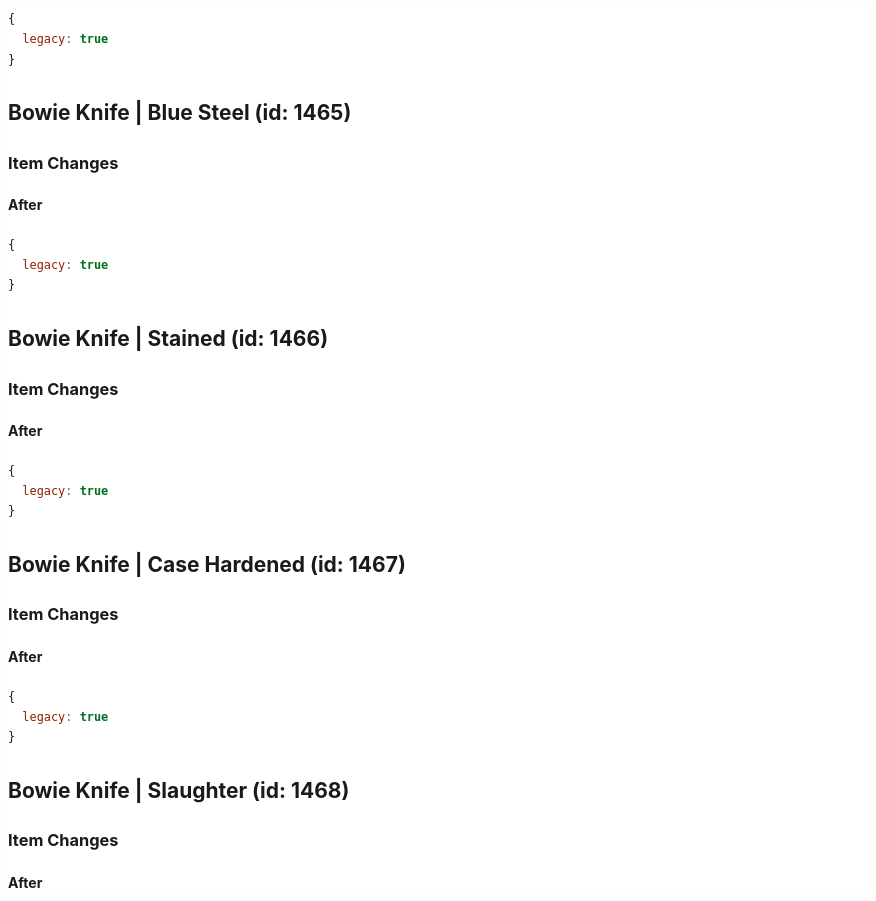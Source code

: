 ```javascript
{
  legacy: true
}
```



## Bowie Knife | Blue Steel (id: 1465)

### Item Changes

#### After

```javascript
{
  legacy: true
}
```



## Bowie Knife | Stained (id: 1466)

### Item Changes

#### After

```javascript
{
  legacy: true
}
```



## Bowie Knife | Case Hardened (id: 1467)

### Item Changes

#### After

```javascript
{
  legacy: true
}
```



## Bowie Knife | Slaughter (id: 1468)

### Item Changes

#### After

